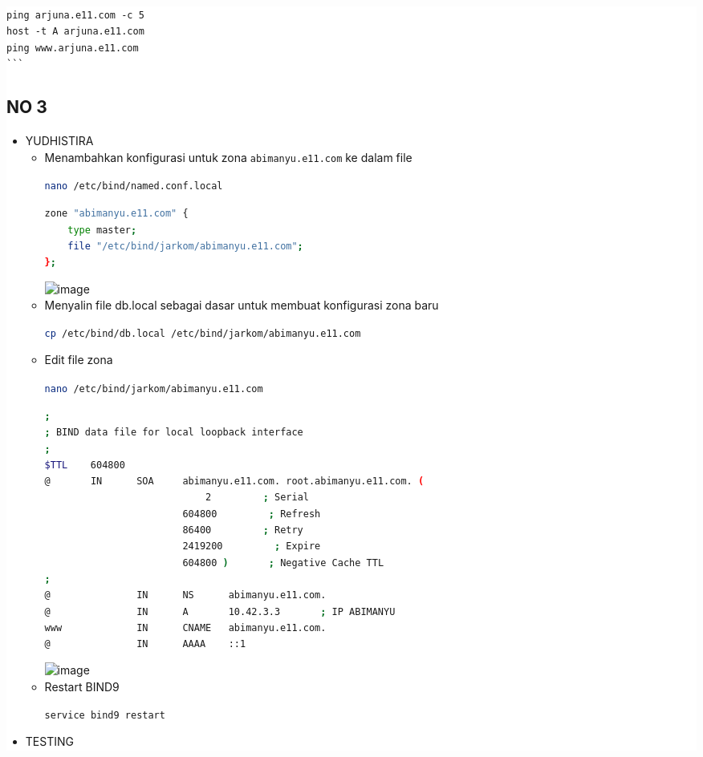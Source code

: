     ping arjuna.e11.com -c 5
    host -t A arjuna.e11.com
    ping www.arjuna.e11.com
    ```

## NO 3

- YUDHISTIRA
  - Menambahkan konfigurasi untuk zona `abimanyu.e11.com` ke dalam file
    ```bash
    nano /etc/bind/named.conf.local
    ```
    ```bash
    zone "abimanyu.e11.com" {
        type master;
        file "/etc/bind/jarkom/abimanyu.e11.com";
    };
    ```
    ![image](https://github.com/tsabitapr/Jarkom-Modul-2-E11-2023/assets/93377643/653317ff-40a1-41e2-8861-c0e86dab2b7f)
  - Menyalin file db.local sebagai dasar untuk membuat konfigurasi zona baru
    ```bash
    cp /etc/bind/db.local /etc/bind/jarkom/abimanyu.e11.com
    ```
  - Edit file zona
    ```bash
    nano /etc/bind/jarkom/abimanyu.e11.com
    ```
    ```bash
    ;
    ; BIND data file for local loopback interface
    ;
    $TTL    604800
    @       IN      SOA     abimanyu.e11.com. root.abimanyu.e11.com. (
                                2         ; Serial
                            604800         ; Refresh
                            86400         ; Retry
                            2419200         ; Expire
                            604800 )       ; Negative Cache TTL
    ;
    @               IN      NS      abimanyu.e11.com.
    @               IN      A       10.42.3.3       ; IP ABIMANYU
    www             IN      CNAME   abimanyu.e11.com.
    @               IN      AAAA    ::1
    ```
    ![image](https://github.com/tsabitapr/Jarkom-Modul-2-E11-2023/assets/93377643/d9ac4805-6c5f-4b49-b578-3455b637b659)
  - Restart BIND9
    ```bash
    service bind9 restart
    ```
- TESTING
